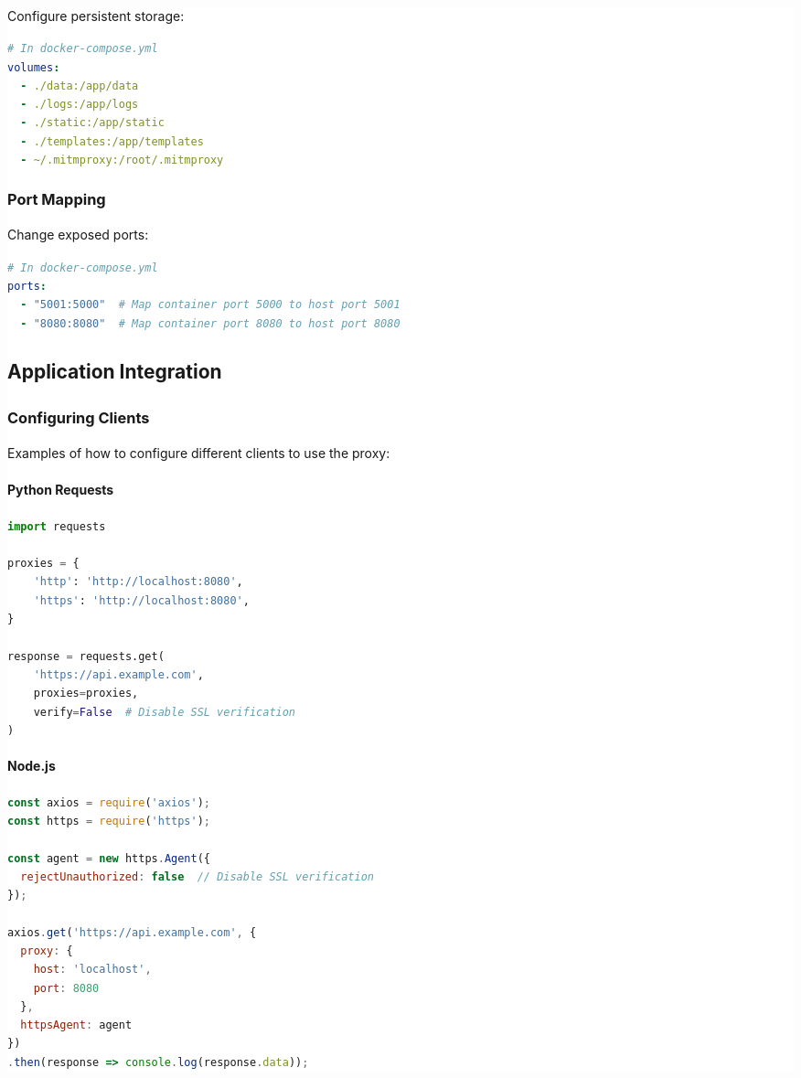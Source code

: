 Configure persistent storage:

```yaml
# In docker-compose.yml
volumes:
  - ./data:/app/data
  - ./logs:/app/logs
  - ./static:/app/static
  - ./templates:/app/templates
  - ~/.mitmproxy:/root/.mitmproxy
```

### Port Mapping

Change exposed ports:

```yaml
# In docker-compose.yml
ports:
  - "5001:5000"  # Map container port 5000 to host port 5001
  - "8080:8080"  # Map container port 8080 to host port 8080
```

## Application Integration

### Configuring Clients

Examples of how to configure different clients to use the proxy:

#### Python Requests

```python
import requests

proxies = {
    'http': 'http://localhost:8080',
    'https': 'http://localhost:8080',
}

response = requests.get(
    'https://api.example.com',
    proxies=proxies,
    verify=False  # Disable SSL verification
)
```

#### Node.js

```javascript
const axios = require('axios');
const https = require('https');

const agent = new https.Agent({  
  rejectUnauthorized: false  // Disable SSL verification
});

axios.get('https://api.example.com', {
  proxy: {
    host: 'localhost',
    port: 8080
  },
  httpsAgent: agent
})
.then(response => console.log(response.data));
```

